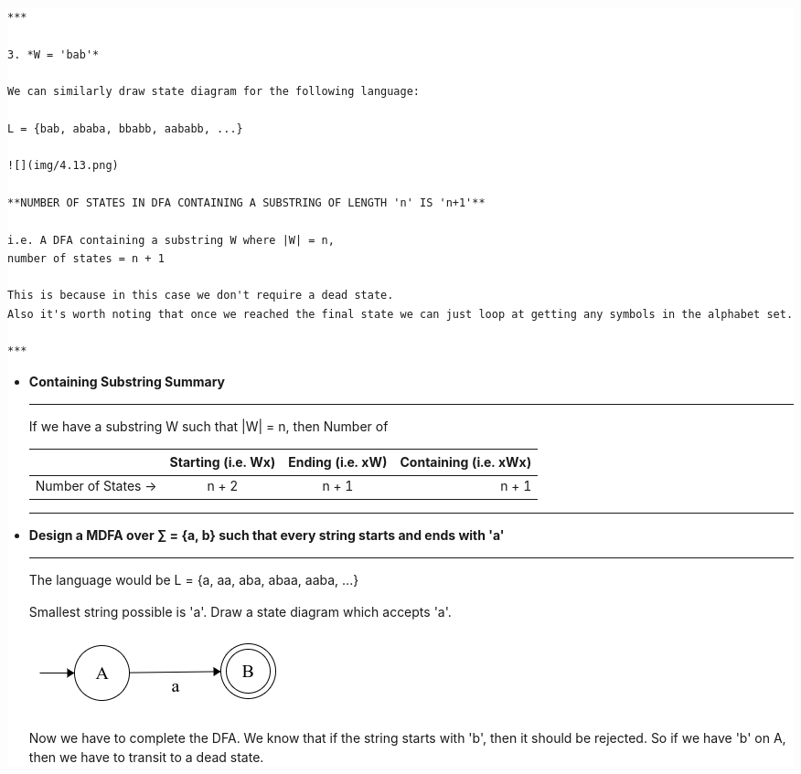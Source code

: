 	***
	
	3. *W = 'bab'*

	We can similarly draw state diagram for the following language:

	L = {bab, ababa, bbabb, aababb, ...}

	![](img/4.13.png)

	**NUMBER OF STATES IN DFA CONTAINING A SUBSTRING OF LENGTH 'n' IS 'n+1'**

	i.e. A DFA containing a substring W where |W| = n,
	number of states = n + 1

	This is because in this case we don't require a dead state.
	Also it's worth noting that once we reached the final state we can just loop at getting any symbols in the alphabet set.
	
	***

* **Containing Substring Summary**
	***
	If we have a substring W such that |W| = n, then Number of 

	|| Starting (i.e. Wx) | Ending (i.e. xW) | Containing (i.e. xWx) |
	| :-----------: | :-----------: | :-----------: | -----------: |
	| Number of States →| n + 2 | n + 1 | n + 1 |

	***

* **Design a MDFA over ∑ = {a, b} such that every string starts and ends with 'a'**

	***
	The language would be L = {a, aa, aba, abaa, aaba, ...}

	Smallest string possible is 'a'. Draw a state diagram which accepts 'a'.

	![](img/5.1.png)

	Now we have to complete the DFA. We know that if the string starts with 'b', then it should be rejected. So if we have 'b' on A, then we have to transit to a dead state.
